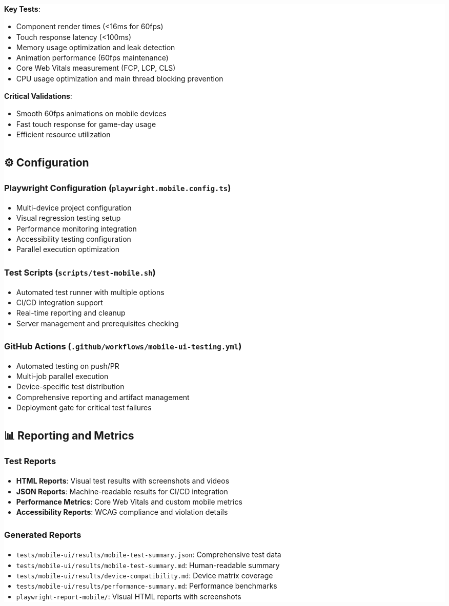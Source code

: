 **Key Tests**:
- Component render times (<16ms for 60fps)
- Touch response latency (<100ms)
- Memory usage optimization and leak detection
- Animation performance (60fps maintenance)
- Core Web Vitals measurement (FCP, LCP, CLS)
- CPU usage optimization and main thread blocking prevention

**Critical Validations**:
- Smooth 60fps animations on mobile devices
- Fast touch response for game-day usage
- Efficient resource utilization

## ⚙️ Configuration

### Playwright Configuration (`playwright.mobile.config.ts`)
- Multi-device project configuration
- Visual regression testing setup
- Performance monitoring integration
- Accessibility testing configuration
- Parallel execution optimization

### Test Scripts (`scripts/test-mobile.sh`)
- Automated test runner with multiple options
- CI/CD integration support
- Real-time reporting and cleanup
- Server management and prerequisites checking

### GitHub Actions (`.github/workflows/mobile-ui-testing.yml`)
- Automated testing on push/PR
- Multi-job parallel execution
- Device-specific test distribution
- Comprehensive reporting and artifact management
- Deployment gate for critical test failures

## 📊 Reporting and Metrics

### Test Reports
- **HTML Reports**: Visual test results with screenshots and videos
- **JSON Reports**: Machine-readable results for CI/CD integration
- **Performance Metrics**: Core Web Vitals and custom mobile metrics
- **Accessibility Reports**: WCAG compliance and violation details

### Generated Reports
- `tests/mobile-ui/results/mobile-test-summary.json`: Comprehensive test data
- `tests/mobile-ui/results/mobile-test-summary.md`: Human-readable summary
- `tests/mobile-ui/results/device-compatibility.md`: Device matrix coverage
- `tests/mobile-ui/results/performance-summary.md`: Performance benchmarks
- `playwright-report-mobile/`: Visual HTML reports with screenshots
